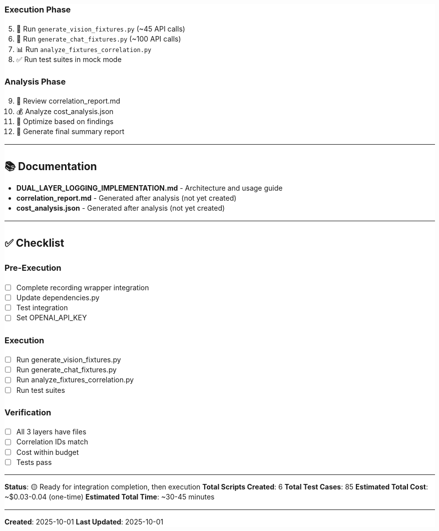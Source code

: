 ### Execution Phase
5. 🚀 Run `generate_vision_fixtures.py` (~45 API calls)
6. 🚀 Run `generate_chat_fixtures.py` (~100 API calls)
7. 📊 Run `analyze_fixtures_correlation.py`
8. ✅ Run test suites in mock mode

### Analysis Phase
9. 📝 Review correlation_report.md
10. 💰 Analyze cost_analysis.json
11. 🔧 Optimize based on findings
12. 📄 Generate final summary report

---

## 📚 Documentation

- **DUAL_LAYER_LOGGING_IMPLEMENTATION.md** - Architecture and usage guide
- **correlation_report.md** - Generated after analysis (not yet created)
- **cost_analysis.json** - Generated after analysis (not yet created)

---

## ✅ Checklist

### Pre-Execution
- [ ] Complete recording wrapper integration
- [ ] Update dependencies.py
- [ ] Test integration
- [ ] Set OPENAI_API_KEY

### Execution
- [ ] Run generate_vision_fixtures.py
- [ ] Run generate_chat_fixtures.py
- [ ] Run analyze_fixtures_correlation.py
- [ ] Run test suites

### Verification
- [ ] All 3 layers have files
- [ ] Correlation IDs match
- [ ] Cost within budget
- [ ] Tests pass

---

**Status**: 🟡 Ready for integration completion, then execution
**Total Scripts Created**: 6
**Total Test Cases**: 85
**Estimated Total Cost**: ~$0.03-0.04 (one-time)
**Estimated Total Time**: ~30-45 minutes

---

**Created**: 2025-10-01
**Last Updated**: 2025-10-01

